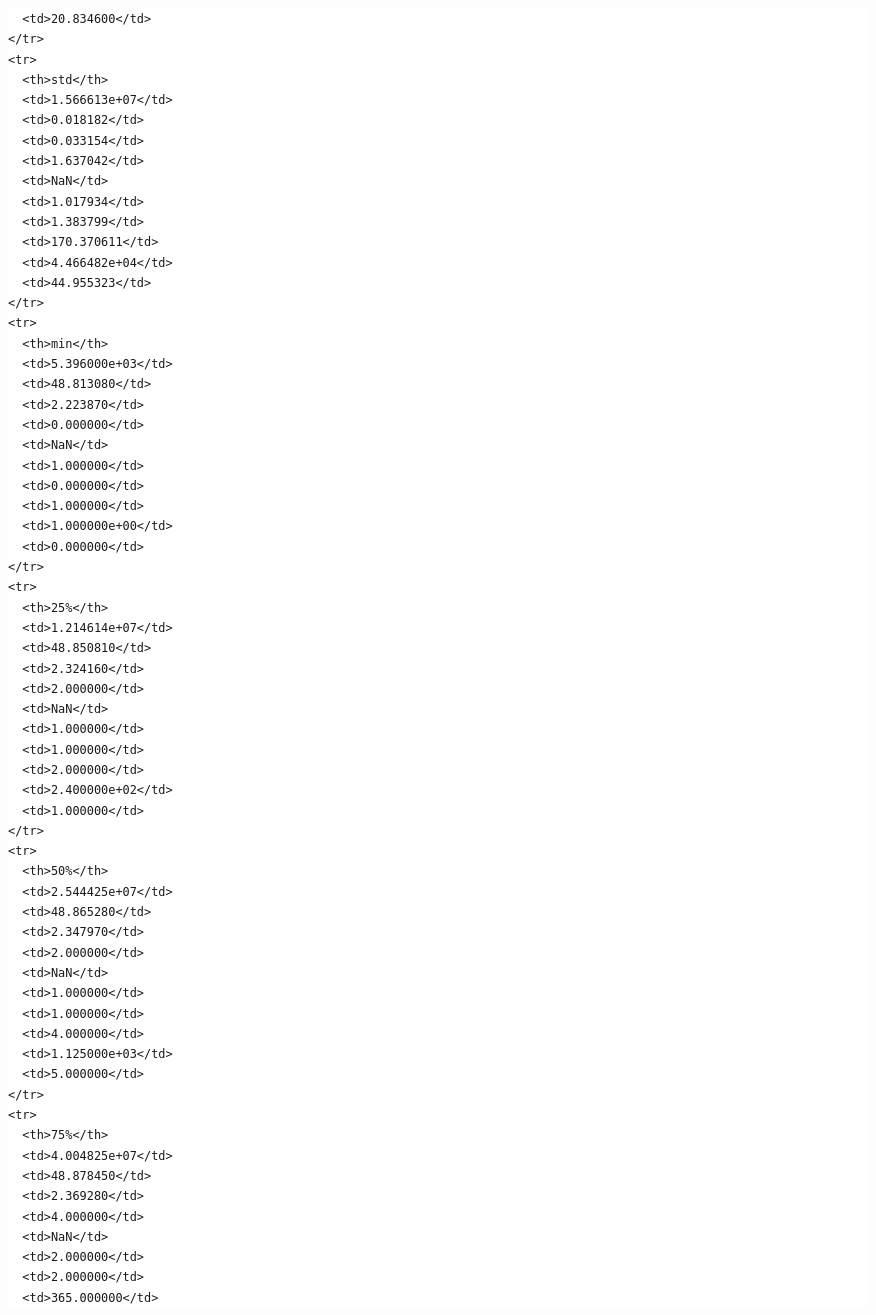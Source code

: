       <td>20.834600</td>
    </tr>
    <tr>
      <th>std</th>
      <td>1.566613e+07</td>
      <td>0.018182</td>
      <td>0.033154</td>
      <td>1.637042</td>
      <td>NaN</td>
      <td>1.017934</td>
      <td>1.383799</td>
      <td>170.370611</td>
      <td>4.466482e+04</td>
      <td>44.955323</td>
    </tr>
    <tr>
      <th>min</th>
      <td>5.396000e+03</td>
      <td>48.813080</td>
      <td>2.223870</td>
      <td>0.000000</td>
      <td>NaN</td>
      <td>1.000000</td>
      <td>0.000000</td>
      <td>1.000000</td>
      <td>1.000000e+00</td>
      <td>0.000000</td>
    </tr>
    <tr>
      <th>25%</th>
      <td>1.214614e+07</td>
      <td>48.850810</td>
      <td>2.324160</td>
      <td>2.000000</td>
      <td>NaN</td>
      <td>1.000000</td>
      <td>1.000000</td>
      <td>2.000000</td>
      <td>2.400000e+02</td>
      <td>1.000000</td>
    </tr>
    <tr>
      <th>50%</th>
      <td>2.544425e+07</td>
      <td>48.865280</td>
      <td>2.347970</td>
      <td>2.000000</td>
      <td>NaN</td>
      <td>1.000000</td>
      <td>1.000000</td>
      <td>4.000000</td>
      <td>1.125000e+03</td>
      <td>5.000000</td>
    </tr>
    <tr>
      <th>75%</th>
      <td>4.004825e+07</td>
      <td>48.878450</td>
      <td>2.369280</td>
      <td>4.000000</td>
      <td>NaN</td>
      <td>2.000000</td>
      <td>2.000000</td>
      <td>365.000000</td>